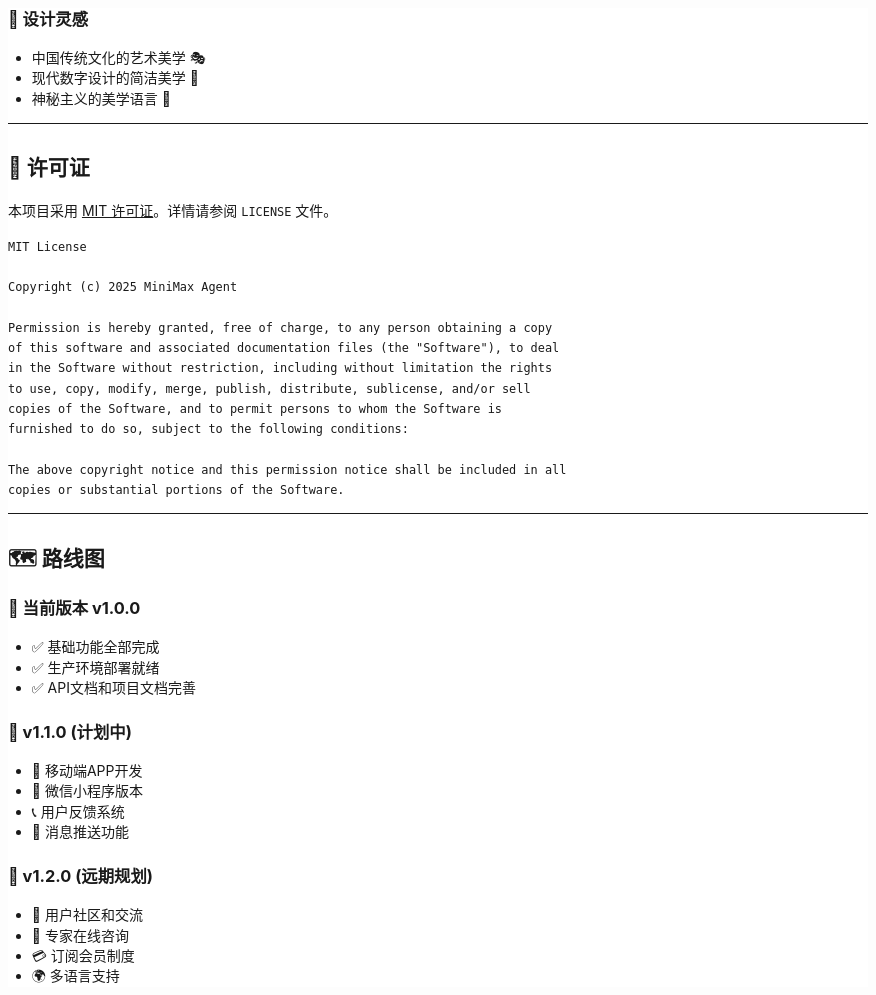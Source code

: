 ### 🎨 设计灵感

- 中国传统文化的艺术美学 🎭
- 现代数字设计的简洁美学 🎨
- 神秘主义的美学语言 🔮

---

## 📄 许可证

本项目采用 [MIT 许可证](LICENSE)。详情请参阅 `LICENSE` 文件。

```
MIT License

Copyright (c) 2025 MiniMax Agent

Permission is hereby granted, free of charge, to any person obtaining a copy
of this software and associated documentation files (the "Software"), to deal
in the Software without restriction, including without limitation the rights
to use, copy, modify, merge, publish, distribute, sublicense, and/or sell
copies of the Software, and to permit persons to whom the Software is
furnished to do so, subject to the following conditions:

The above copyright notice and this permission notice shall be included in all
copies or substantial portions of the Software.
```

---

## 🗺️ 路线图

### 🏁 当前版本 v1.0.0

- ✅ 基础功能全部完成
- ✅ 生产环境部署就绪
- ✅ API文档和项目文档完善

### 🚀 v1.1.0 (计划中)

- 📱 移动端APP开发
- 📧 微信小程序版本
- 📞 用户反馈系统
- 🔔 消息推送功能

### 🌅 v1.2.0 (远期规划)

- 💬 用户社区和交流
- 👥 专家在线咨询
- 💳 订阅会员制度
- 🌍 多语言支持
